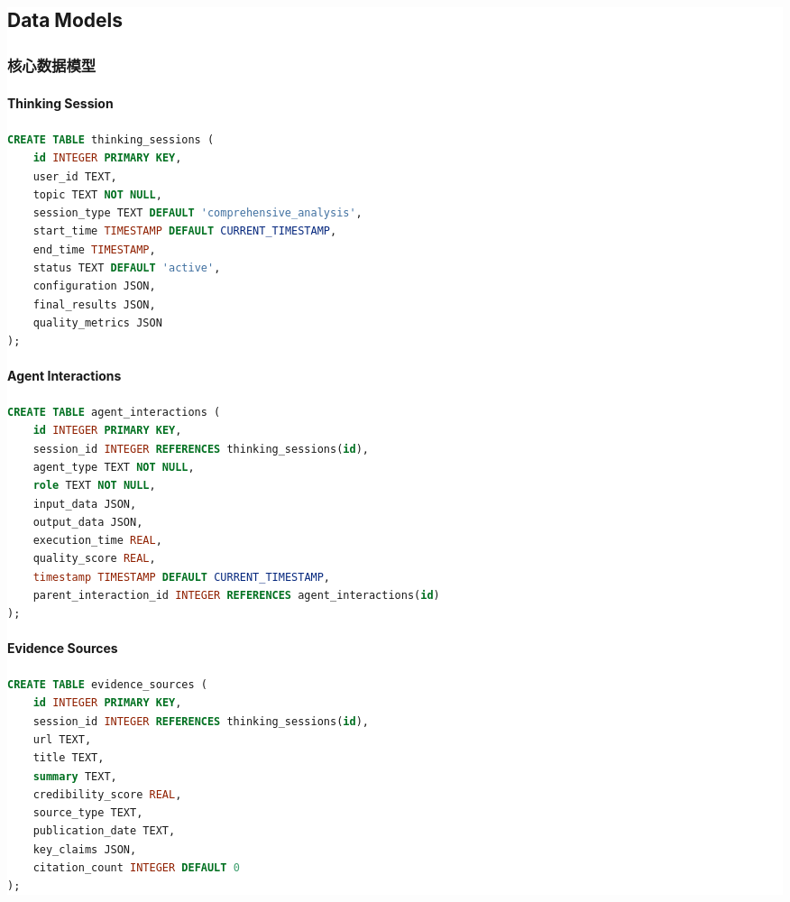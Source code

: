 ## Data Models

### 核心数据模型

#### Thinking Session
```sql
CREATE TABLE thinking_sessions (
    id INTEGER PRIMARY KEY,
    user_id TEXT,
    topic TEXT NOT NULL,
    session_type TEXT DEFAULT 'comprehensive_analysis',
    start_time TIMESTAMP DEFAULT CURRENT_TIMESTAMP,
    end_time TIMESTAMP,
    status TEXT DEFAULT 'active',
    configuration JSON,
    final_results JSON,
    quality_metrics JSON
);
```

#### Agent Interactions
```sql
CREATE TABLE agent_interactions (
    id INTEGER PRIMARY KEY,
    session_id INTEGER REFERENCES thinking_sessions(id),
    agent_type TEXT NOT NULL,
    role TEXT NOT NULL,
    input_data JSON,
    output_data JSON,
    execution_time REAL,
    quality_score REAL,
    timestamp TIMESTAMP DEFAULT CURRENT_TIMESTAMP,
    parent_interaction_id INTEGER REFERENCES agent_interactions(id)
);
```

#### Evidence Sources
```sql
CREATE TABLE evidence_sources (
    id INTEGER PRIMARY KEY,
    session_id INTEGER REFERENCES thinking_sessions(id),
    url TEXT,
    title TEXT,
    summary TEXT,
    credibility_score REAL,
    source_type TEXT,
    publication_date TEXT,
    key_claims JSON,
    citation_count INTEGER DEFAULT 0
);
```
